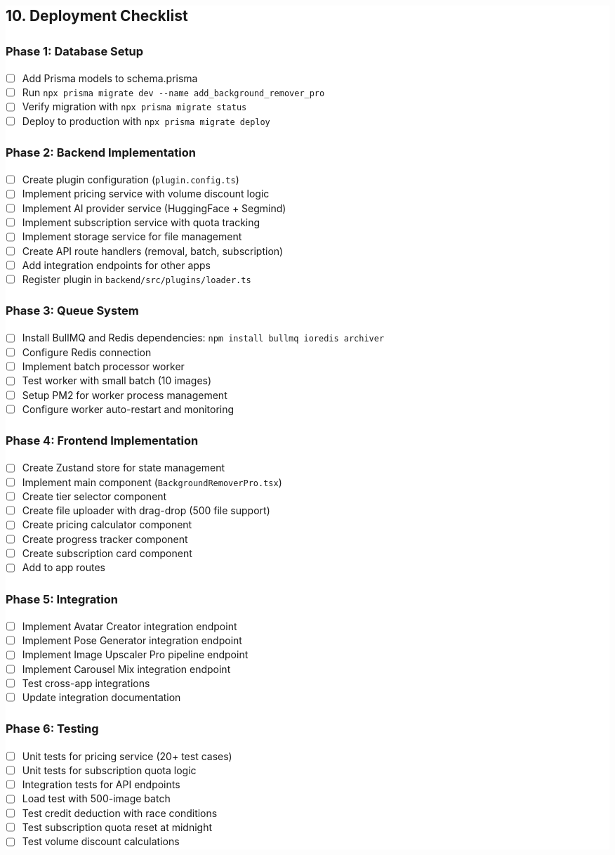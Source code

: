 
## 10. Deployment Checklist

### Phase 1: Database Setup
- [ ] Add Prisma models to schema.prisma
- [ ] Run `npx prisma migrate dev --name add_background_remover_pro`
- [ ] Verify migration with `npx prisma migrate status`
- [ ] Deploy to production with `npx prisma migrate deploy`

### Phase 2: Backend Implementation
- [ ] Create plugin configuration (`plugin.config.ts`)
- [ ] Implement pricing service with volume discount logic
- [ ] Implement AI provider service (HuggingFace + Segmind)
- [ ] Implement subscription service with quota tracking
- [ ] Implement storage service for file management
- [ ] Create API route handlers (removal, batch, subscription)
- [ ] Add integration endpoints for other apps
- [ ] Register plugin in `backend/src/plugins/loader.ts`

### Phase 3: Queue System
- [ ] Install BullMQ and Redis dependencies: `npm install bullmq ioredis archiver`
- [ ] Configure Redis connection
- [ ] Implement batch processor worker
- [ ] Test worker with small batch (10 images)
- [ ] Setup PM2 for worker process management
- [ ] Configure worker auto-restart and monitoring

### Phase 4: Frontend Implementation
- [ ] Create Zustand store for state management
- [ ] Implement main component (`BackgroundRemoverPro.tsx`)
- [ ] Create tier selector component
- [ ] Create file uploader with drag-drop (500 file support)
- [ ] Create pricing calculator component
- [ ] Create progress tracker component
- [ ] Create subscription card component
- [ ] Add to app routes

### Phase 5: Integration
- [ ] Implement Avatar Creator integration endpoint
- [ ] Implement Pose Generator integration endpoint
- [ ] Implement Image Upscaler Pro pipeline endpoint
- [ ] Implement Carousel Mix integration endpoint
- [ ] Test cross-app integrations
- [ ] Update integration documentation

### Phase 6: Testing
- [ ] Unit tests for pricing service (20+ test cases)
- [ ] Unit tests for subscription quota logic
- [ ] Integration tests for API endpoints
- [ ] Load test with 500-image batch
- [ ] Test credit deduction with race conditions
- [ ] Test subscription quota reset at midnight
- [ ] Test volume discount calculations

